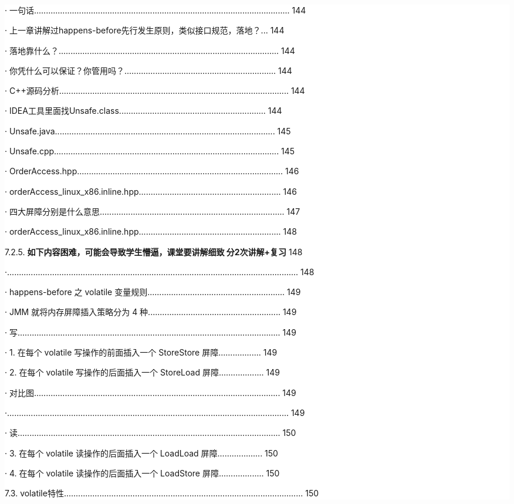 ·   一句话............................................................................................................ 144

·   上一章讲解过happens-before先行发生原则，类似接口规范，落地？... 144

·   落地靠什么？............................................................................................. 144

·   你凭什么可以保证？你管用吗？................................................................ 144

·   C++源码分析................................................................................................. 144

·   IDEA工具里面找Unsafe.class.............................................................. 144

·   Unsafe.java............................................................................................. 145

·   Unsafe.cpp............................................................................................... 145

·   OrderAccess.hpp....................................................................................... 146

·   orderAccess_linux_x86.inline.hpp............................................................ 146

·   四大屏障分别是什么意思.............................................................................. 147

·   orderAccess_linux_x86.inline.hpp............................................................ 148

7.2.5.    **如下内容困难，可能会导致学生懵逼，课堂要讲解细致 分2次讲解+复习** 148

·........................................................................................................................... 148

·   happens-before 之 volatile 变量规则.......................................................... 149

·   JMM 就将内存屏障插⼊策略分为 4 种........................................................ 149

·   写............................................................................................................... 149

·   1. 在每个 volatile 写操作的前⾯插⼊⼀个 StoreStore 屏障.................. 149

·   2. 在每个 volatile 写操作的后⾯插⼊⼀个 StoreLoad 屏障................... 149

·   对比图........................................................................................................ 149

·....................................................................................................................... 149

·   读............................................................................................................... 150

·   3. 在每个 volatile 读操作的后⾯插⼊⼀个 LoadLoad 屏障................... 150

·   4. 在每个 volatile 读操作的后⾯插⼊⼀个 LoadStore 屏障................... 150

7.3.    volatile特性..................................................................................................... 150
